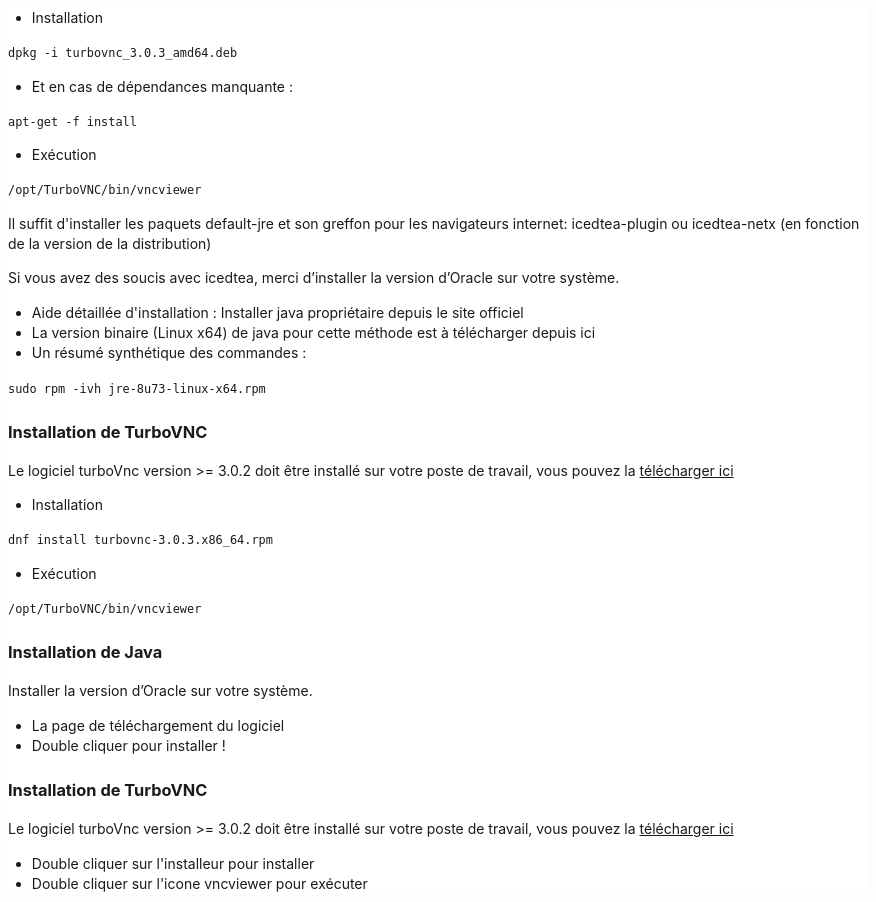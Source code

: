 * Installation
```
dpkg -i turbovnc_3.0.3_amd64.deb
```

* Et en cas de dépendances manquante :
```
apt-get -f install
```

* Exécution
```
/opt/TurboVNC/bin/vncviewer
```

</TabItem>
<TabItem label="Fedora/Redhat(rpm)" value="rpm">

Il suffit d'installer les paquets default-jre et son greffon pour les navigateurs internet: icedtea-plugin ou icedtea-netx (en fonction de la version de la distribution)

Si vous avez des soucis avec icedtea, merci d’installer la version d’Oracle sur votre système.

* Aide détaillée d'installation : Installer java propriétaire depuis le site officiel
* La version binaire (Linux x64) de java pour cette méthode est à télécharger depuis ici
* Un résumé synthétique des commandes :
```
sudo rpm -ivh jre-8u73-linux-x64.rpm
```

### Installation de TurboVNC
Le logiciel turboVnc version >= 3.0.2 doit être installé sur votre poste de travail, vous pouvez la [télécharger ici](https://sourceforge.net/projects/turbovnc/files)

* Installation

```
dnf install turbovnc-3.0.3.x86_64.rpm
```

* Exécution
```
/opt/TurboVNC/bin/vncviewer
```

</TabItem>
<TabItem label="Windows/MacOS" value="wm">

### Installation de Java

Installer la version d’Oracle sur votre système.

* La page de téléchargement du logiciel
* Double cliquer pour installer !

### Installation de TurboVNC

Le logiciel turboVnc version >= 3.0.2 doit être installé sur votre poste de travail, vous pouvez la [télécharger ici](https://sourceforge.net/projects/turbovnc/files)
* Double cliquer sur l'installeur pour installer
* Double cliquer sur l'icone vncviewer pour exécuter
